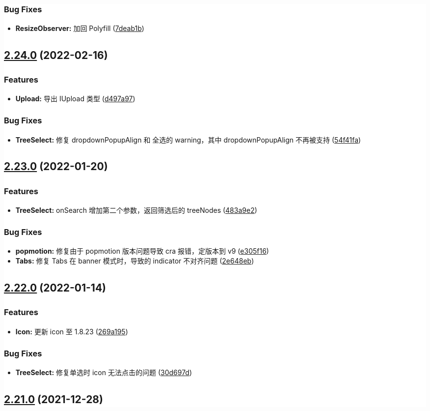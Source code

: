 
### Bug Fixes

* **ResizeObserver:** 加回 Polyfill ([7deab1b](https://github.com/wxad/adui/commit/7deab1b7006669924f71124e9880cd8d7b08b164))

## [2.24.0](https://github.com/wxad/adui/compare/v2.23.0...v2.24.0) (2022-02-16)


### Features

* **Upload:** 导出 IUpload 类型 ([d497a97](https://github.com/wxad/adui/commit/d497a971709c63f9d920d6950a62bd406649e014))


### Bug Fixes

* **TreeSelect:** 修复 dropdownPopupAlign 和 全选的 warning，其中 dropdownPopupAlign 不再被支持 ([54f41fa](https://github.com/wxad/adui/commit/54f41fa28d8c6e2a4c8458dc3e8db9c78ae32ee5))

## [2.23.0](https://github.com/wxad/adui/compare/v2.22.0...v2.23.0) (2022-01-20)


### Features

* **TreeSelect:** onSearch 增加第二个参数，返回筛选后的 treeNodes ([483a9e2](https://github.com/wxad/adui/commit/483a9e22f80cc8614b3314a8b4f206f6c853f18c))


### Bug Fixes

* **popmotion:** 修复由于 popmotion 版本问题导致 cra 报错，定版本到 v9 ([e305f16](https://github.com/wxad/adui/commit/e305f166357023605f2ec14ce3009a5cd5045267))
* **Tabs:** 修复 Tabs 在 banner 模式时，导致的 indicator 不对齐问题 ([2e648eb](https://github.com/wxad/adui/commit/2e648ebe72c29256f3b1d5722509d897f87dc1db))

## [2.22.0](https://github.com/wxad/adui/compare/v2.21.1...v2.22.0) (2022-01-14)


### Features

* **Icon:** 更新 icon 至 1.8.23 ([269a195](https://github.com/wxad/adui/commit/269a195a746255025970e4c63598a72e5a806077))


### Bug Fixes

* **TreeSelect:** 修复单选时 icon 无法点击的问题 ([30d697d](https://github.com/wxad/adui/commit/30d697d2fb3f859e533a3c18dca0954ae25f9897))

## [2.21.0](https://github.com/wxad/adui/compare/v2.20.1...v2.21.0) (2021-12-28)
